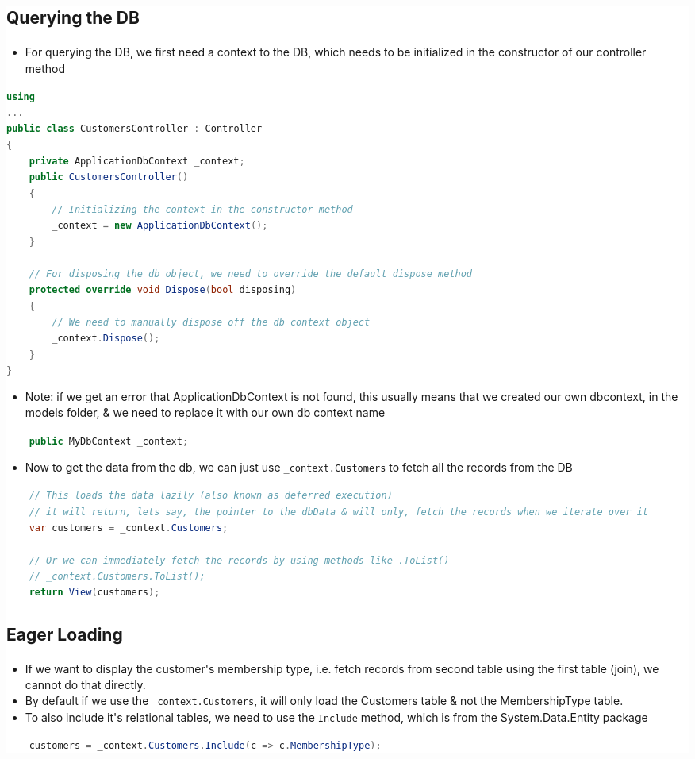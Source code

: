 ## Querying the DB

* For querying the DB, we first need a context to the DB, which needs to be initialized in the constructor of our controller method
```c#
using 
...
public class CustomersController : Controller
{
    private ApplicationDbContext _context;
    public CustomersController()
    {
        // Initializing the context in the constructor method
        _context = new ApplicationDbContext();
    }

    // For disposing the db object, we need to override the default dispose method
    protected override void Dispose(bool disposing)
    {
        // We need to manually dispose off the db context object
        _context.Dispose();
    }
}
```

* Note: if we get an error that ApplicationDbContext is not found, this usually means that we created our own dbcontext, in the models folder, & we need to replace it with our own db context name
```c#
    public MyDbContext _context;
```

* Now to get the data from the db, we can just use `_context.Customers` to fetch all the records from the DB
```c#
    // This loads the data lazily (also known as deferred execution)
    // it will return, lets say, the pointer to the dbData & will only, fetch the records when we iterate over it
    var customers = _context.Customers;

    // Or we can immediately fetch the records by using methods like .ToList()
    // _context.Customers.ToList();
    return View(customers);
```

## Eager Loading

* If we want to display the customer's membership type, i.e. fetch records from second table using the first table (join), we cannot do that directly.
* By default if we use the `_context.Customers`, it will only load the Customers table & not the MembershipType table.
* To also include it's relational tables, we need to use the `Include` method, which is from the System.Data.Entity package
```c#
    customers = _context.Customers.Include(c => c.MembershipType);
```

